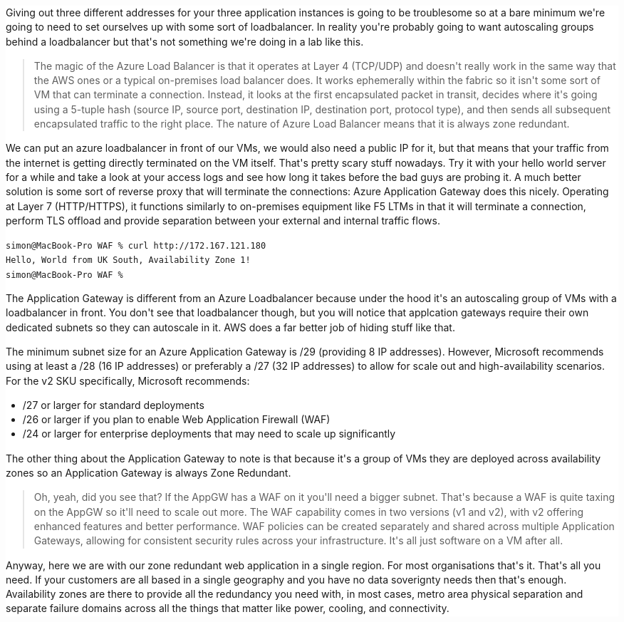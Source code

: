 Giving out three different addresses for your three application instances is going to be troublesome so at a bare minimum we're going to need to set ourselves up with some sort of loadbalancer. In reality you're probably going to want autoscaling groups behind a loadbalancer but that's not something we're doing in a lab like this.

> The magic of the Azure Load Balancer is that it operates at Layer 4 (TCP/UDP) and doesn't really work in the same way that the AWS ones or a typical on-premises load balancer does. It works ephemerally within the fabric so it isn't some sort of VM that can terminate a connection. Instead, it looks at the first encapsulated packet in transit, decides where it's going using a 5-tuple hash (source IP, source port, destination IP, destination port, protocol type), and then sends all subsequent encapsulated traffic to the right place. The nature of Azure Load Balancer means that it is always zone redundant.

We can put an azure loadbalancer in front of our VMs, we would also need a public IP for it, but that means that your traffic from the internet is getting directly terminated on the VM itself. That's pretty scary stuff nowadays. Try it with your hello world server for a while and take a look at your access logs and see how long it takes before the bad guys are probing it. A much better solution is some sort of reverse proxy that will terminate the connections: Azure Application Gateway does this nicely. Operating at Layer 7 (HTTP/HTTPS), it functions similarly to on-premises equipment like F5 LTMs in that it will terminate a connection, perform TLS offload and provide separation between your external and internal traffic flows.

```bash
simon@MacBook-Pro WAF % curl http://172.167.121.180
Hello, World from UK South, Availability Zone 1!
simon@MacBook-Pro WAF % 
```

The Application Gateway is different from an Azure Loadbalancer because under the hood it's an autoscaling group of VMs with a loadbalancer in front. You don't see that loadbalancer though, but you will notice that applcation gateways require their own dedicated subnets so they can autoscale in it. AWS does a far better job of hiding stuff like that.

The minimum subnet size for an Azure Application Gateway is /29 (providing 8 IP addresses). However, Microsoft recommends using at least a /28 (16 IP addresses) or preferably a /27 (32 IP addresses) to allow for scale out and high-availability scenarios.
For the v2 SKU specifically, Microsoft recommends:

- /27 or larger for standard deployments
- /26 or larger if you plan to enable Web Application Firewall (WAF)
- /24 or larger for enterprise deployments that may need to scale up significantly

The other thing about the Application Gateway to note is that because it's a group of VMs they are deployed across availability zones so an Application Gateway is always Zone Redundant.

> Oh, yeah, did you see that? If the AppGW has a WAF on it you'll need a bigger subnet. That's because a WAF is quite taxing on the AppGW so it'll need to scale out more. The WAF capability comes in two versions (v1 and v2), with v2 offering enhanced features and better performance. WAF policies can be created separately and shared across multiple Application Gateways, allowing for consistent security rules across your infrastructure. It's all just software on a VM after all.

Anyway, here we are with our zone redundant web application in a single region. For most organisations that's it. That's all you need. If your customers are all based in a single geography and you have no data soverignty needs then that's enough. Availability zones are there to provide all the redundancy you need with, in most cases, metro area physical separation and separate failure domains across all the things that matter like power, cooling, and connectivity.
